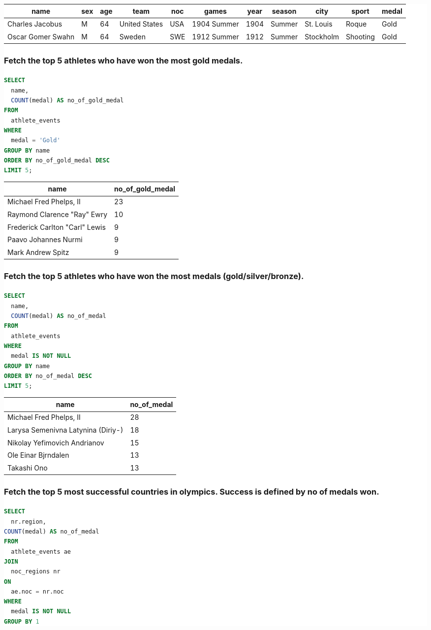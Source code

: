 name             |sex|age|team         |noc|games      |year|season|city     |sport   |medal|
-----------------|---|---|-------------|---|-----------|----|------|---------|--------|-----|
Charles Jacobus  |M  | 64|United States|USA|1904 Summer|1904|Summer|St. Louis|Roque   |Gold |
Oscar Gomer Swahn|M  | 64|Sweden       |SWE|1912 Summer|1912|Summer|Stockholm|Shooting|Gold |

### Fetch the top 5 athletes who have won the most gold medals.
```sql
SELECT
  name,
  COUNT(medal) AS no_of_gold_medal
FROM
  athlete_events 
WHERE
  medal = 'Gold'
GROUP BY name
ORDER BY no_of_gold_medal DESC
LIMIT 5;
```
name                          |no_of_gold_medal|
------------------------------|----------------|
Michael Fred Phelps, II       |              23|
Raymond Clarence "Ray" Ewry   |              10|
Frederick Carlton "Carl" Lewis|               9|
Paavo Johannes Nurmi          |               9|
Mark Andrew Spitz             |               9|

### Fetch the top 5 athletes who have won the most medals (gold/silver/bronze).
```sql
SELECT
  name,
  COUNT(medal) AS no_of_medal
FROM
  athlete_events
WHERE
  medal IS NOT NULL
GROUP BY name
ORDER BY no_of_medal DESC
LIMIT 5;
```
name                              |no_of_medal|
----------------------------------|-----------|
Michael Fred Phelps, II           |         28|
Larysa Semenivna Latynina (Diriy-)|         18|
Nikolay Yefimovich Andrianov      |         15|
Ole Einar Bjrndalen               |         13|
Takashi Ono                       |         13|

### Fetch the top 5 most successful countries in olympics. Success is defined by no of medals won.
```sql
SELECT
  nr.region,
COUNT(medal) AS no_of_medal
FROM
  athlete_events ae 
JOIN
  noc_regions nr
ON
  ae.noc = nr.noc 
WHERE
  medal IS NOT NULL
GROUP BY 1
```